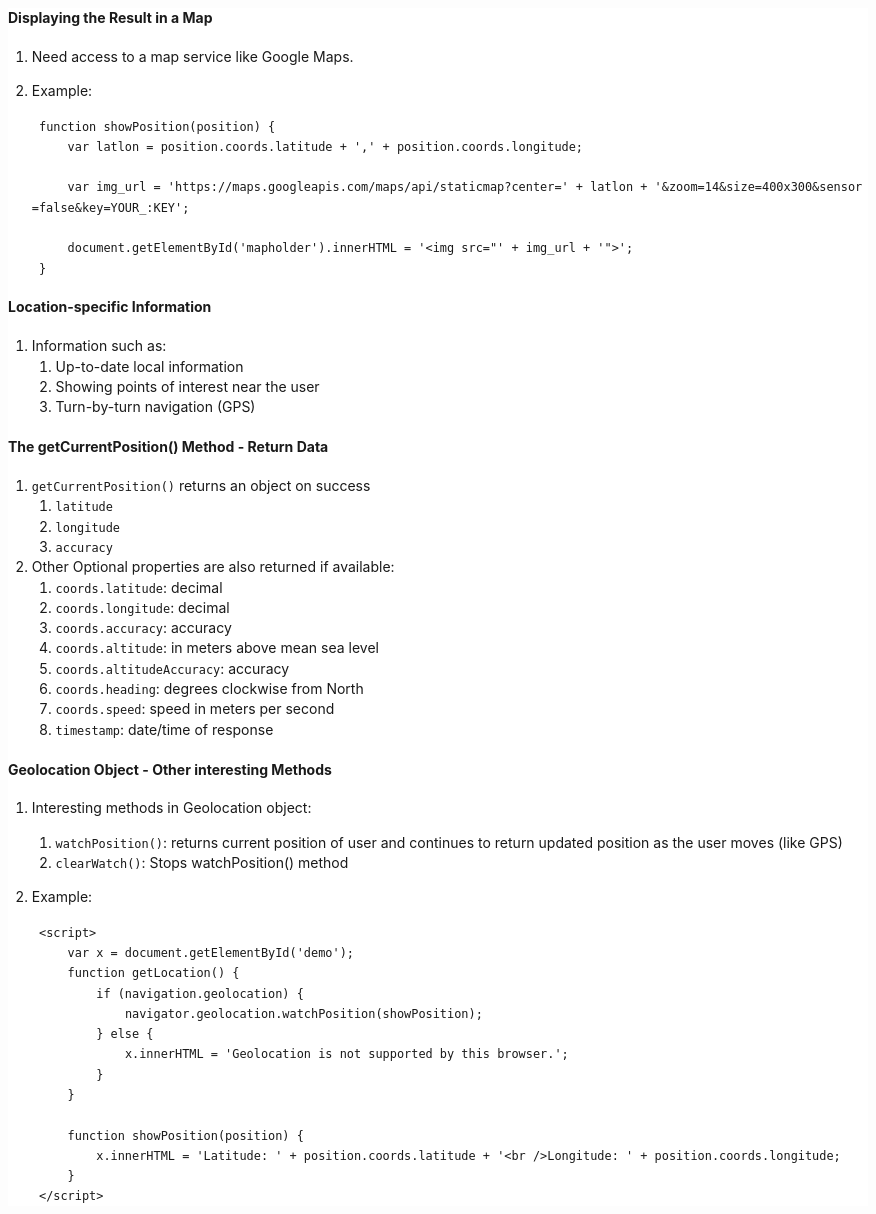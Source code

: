 #### Displaying the Result in a Map ####
1. Need access to a map service like Google Maps.
2. Example:

		function showPosition(position) {
			var latlon = position.coords.latitude + ',' + position.coords.longitude;

			var img_url = 'https://maps.googleapis.com/maps/api/staticmap?center=' + latlon + '&zoom=14&size=400x300&sensor=false&key=YOUR_:KEY';

			document.getElementById('mapholder').innerHTML = '<img src="' + img_url + '">';
		}

#### Location-specific Information ####
1. Information such as:
	1. Up-to-date local information
	2. Showing points of interest near the user
	3. Turn-by-turn navigation (GPS)

#### The getCurrentPosition() Method - Return Data
1. `getCurrentPosition()` returns an object on success
	1. `latitude`
	2. `longitude`
	3. `accuracy`
2. Other Optional properties are also returned if available:
	1. `coords.latitude`: decimal
	2. `coords.longitude`: decimal
	3. `coords.accuracy`: accuracy
	4. `coords.altitude`: in meters above mean sea level
	5. `coords.altitudeAccuracy`: accuracy
	6. `coords.heading`: degrees clockwise from North
	7. `coords.speed`: speed in meters per second
	8. `timestamp`: date/time of response

#### Geolocation Object - Other interesting Methods ####
1. Interesting methods in Geolocation object:
	1. `watchPosition()`: returns current position of user and continues to return updated position as the user moves (like GPS)
	2. `clearWatch()`: Stops watchPosition() method
2. Example:

		<script>
			var x = document.getElementById('demo');
			function getLocation() {
				if (navigation.geolocation) {
					navigator.geolocation.watchPosition(showPosition);
				} else {
					x.innerHTML = 'Geolocation is not supported by this browser.';
				}
			}

			function showPosition(position) {
				x.innerHTML = 'Latitude: ' + position.coords.latitude + '<br />Longitude: ' + position.coords.longitude;
			}
		</script>
